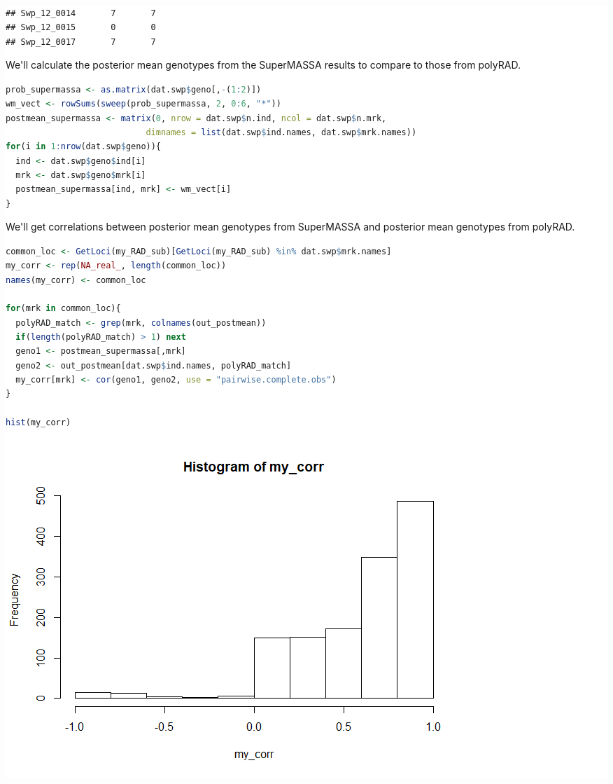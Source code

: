     ## Swp_12_0014       7       7
    ## Swp_12_0015       0       0
    ## Swp_12_0017       7       7

We'll calculate the posterior mean genotypes from the SuperMASSA results to compare to those from polyRAD.

``` r
prob_supermassa <- as.matrix(dat.swp$geno[,-(1:2)])
wm_vect <- rowSums(sweep(prob_supermassa, 2, 0:6, "*"))
postmean_supermassa <- matrix(0, nrow = dat.swp$n.ind, ncol = dat.swp$n.mrk,
                            dimnames = list(dat.swp$ind.names, dat.swp$mrk.names))
for(i in 1:nrow(dat.swp$geno)){
  ind <- dat.swp$geno$ind[i]
  mrk <- dat.swp$geno$mrk[i]
  postmean_supermassa[ind, mrk] <- wm_vect[i]
}
```

We'll get correlations between posterior mean genotypes from SuperMASSA and posterior mean genotypes from polyRAD.

``` r
common_loc <- GetLoci(my_RAD_sub)[GetLoci(my_RAD_sub) %in% dat.swp$mrk.names]
my_corr <- rep(NA_real_, length(common_loc))
names(my_corr) <- common_loc

for(mrk in common_loc){
  polyRAD_match <- grep(mrk, colnames(out_postmean))
  if(length(polyRAD_match) > 1) next
  geno1 <- postmean_supermassa[,mrk]
  geno2 <- out_postmean[dat.swp$ind.names, polyRAD_match]
  my_corr[mrk] <- cor(geno1, geno2, use = "pairwise.complete.obs")
}

hist(my_corr)
```

![](sweetpotato_F1_polyRAD_tutorial_files/figure-markdown_github/unnamed-chunk-25-1.png)